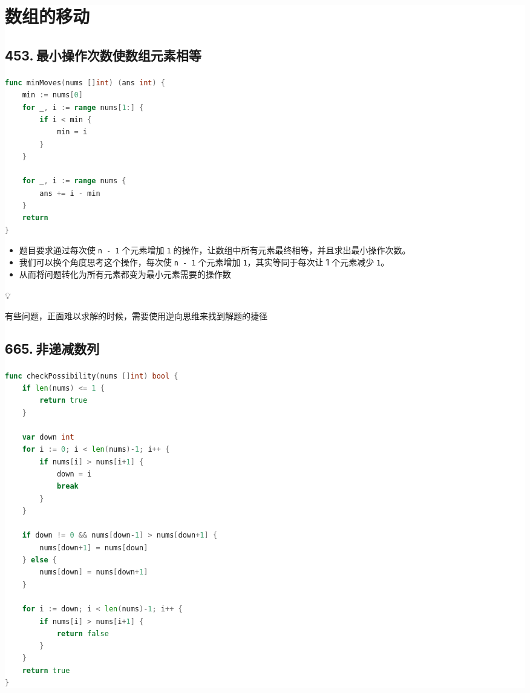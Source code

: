 # 数组的移动

## **453. 最小操作次数使数组元素相等**

```go
func minMoves(nums []int) (ans int) {
    min := nums[0]
    for _, i := range nums[1:] {
        if i < min {
            min = i
        }
    }

    for _, i := range nums {
        ans += i - min
    }
    return
}
```

- 题目要求通过每次使 `n - 1` 个元素增加 `1` 的操作，让数组中所有元素最终相等，并且求出最小操作次数。
- 我们可以换个角度思考这个操作，每次使 `n - 1` 个元素增加 `1`，其实等同于每次让 1 个元素减少 `1`。
- 从而将问题转化为所有元素都变为最小元素需要的操作数

<aside>
💡

有些问题，正面难以求解的时候，需要使用逆向思维来找到解题的捷径

</aside>

## 665. 非递减数列

```go
func checkPossibility(nums []int) bool {
    if len(nums) <= 1 {
        return true
    }
    
    var down int
    for i := 0; i < len(nums)-1; i++ {
        if nums[i] > nums[i+1] {
            down = i
            break
        }
    }

    if down != 0 && nums[down-1] > nums[down+1] {
        nums[down+1] = nums[down]
    } else {
        nums[down] = nums[down+1]
    }

    for i := down; i < len(nums)-1; i++ {
        if nums[i] > nums[i+1] {
            return false
        }
    }
    return true
}
```
